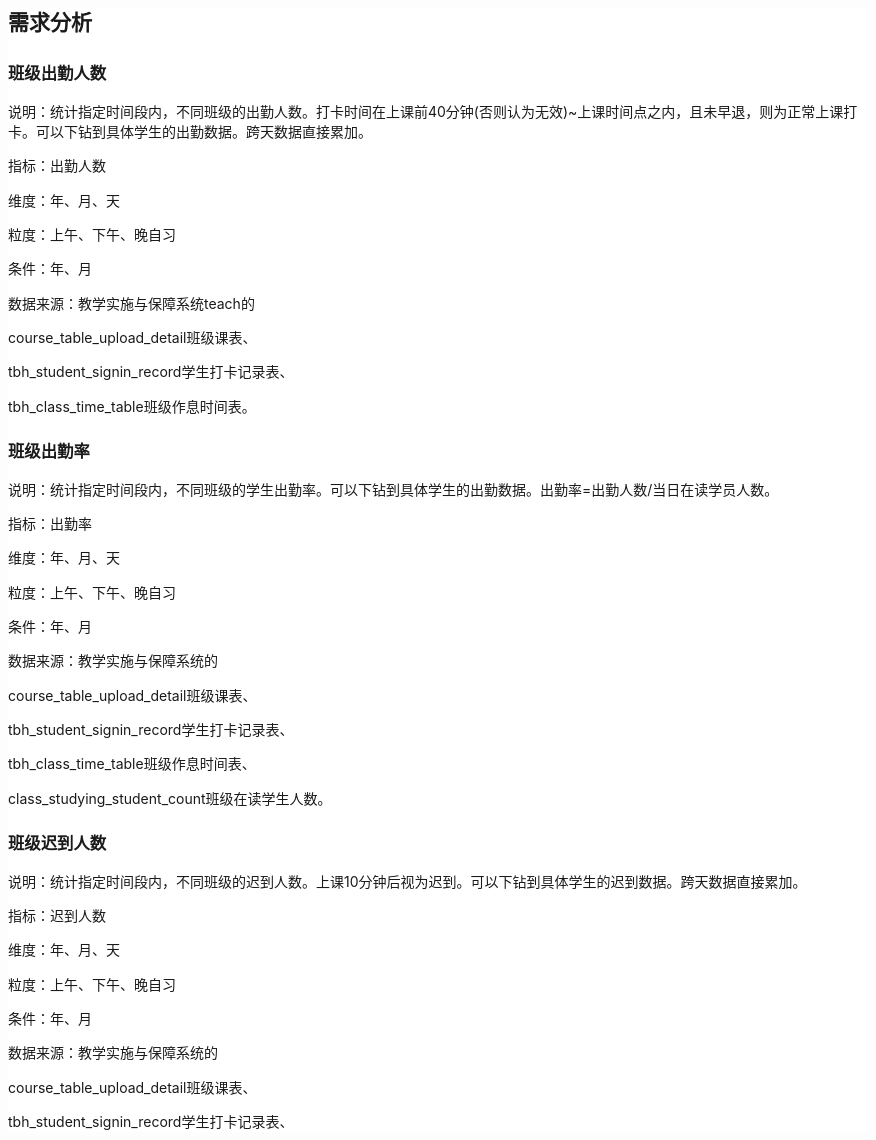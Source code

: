 ## 需求分析

### **班级出勤人数**

说明：统计指定时间段内，不同班级的出勤人数。打卡时间在上课前40分钟(否则认为无效)~上课时间点之内，且未早退，则为正常上课打卡。可以下钻到具体学生的出勤数据。跨天数据直接累加。

指标：出勤人数

维度：年、月、天

粒度：上午、下午、晚自习

条件：年、月

数据来源：教学实施与保障系统teach的

course_table_upload_detail班级课表、

tbh_student_signin_record学生打卡记录表、

tbh_class_time_table班级作息时间表。

### 班级出勤率

说明：统计指定时间段内，不同班级的学生出勤率。可以下钻到具体学生的出勤数据。出勤率=出勤人数/当日在读学员人数。

指标：出勤率

维度：年、月、天

粒度：上午、下午、晚自习

条件：年、月

数据来源：教学实施与保障系统的

course_table_upload_detail班级课表、

tbh_student_signin_record学生打卡记录表、

tbh_class_time_table班级作息时间表、

class_studying_student_count班级在读学生人数。

### 班级迟到人数

说明：统计指定时间段内，不同班级的迟到人数。上课10分钟后视为迟到。可以下钻到具体学生的迟到数据。跨天数据直接累加。

指标：迟到人数

维度：年、月、天

粒度：上午、下午、晚自习

条件：年、月

数据来源：教学实施与保障系统的

course_table_upload_detail班级课表、

tbh_student_signin_record学生打卡记录表、

